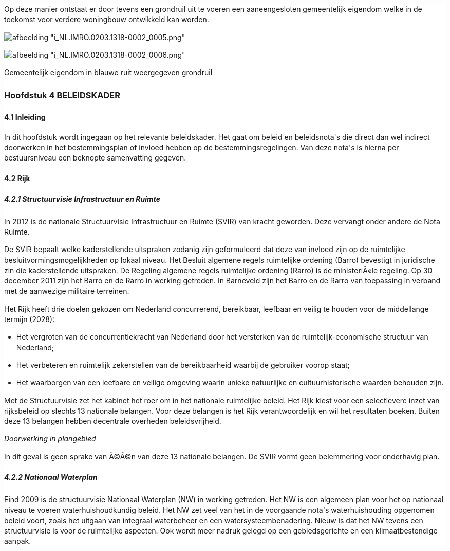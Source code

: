 Op deze manier ontstaat er door tevens een grondruil uit te voeren een aaneengesloten gemeentelijk eigendom welke in de toekomst voor verdere woningbouw ontwikkeld kan worden.

![afbeelding "i_NL.IMRO.0203.1318-0002_0005.png"](i_NL.IMRO.0203.1318-0002_0005.png)

![afbeelding "i_NL.IMRO.0203.1318-0002_0006.png"](i_NL.IMRO.0203.1318-0002_0006.png)

Gemeentelijk eigendom in blauwe ruit weergegeven grondruil

### Hoofdstuk 4 BELEIDSKADER

#### 4\.1 Inleiding

In dit hoofdstuk wordt ingegaan op het relevante beleidskader. Het gaat om beleid en beleidsnota's die direct dan wel indirect doorwerken in het bestemmingsplan of invloed hebben op de bestemmingsregelingen. Van deze nota's is hierna per bestuursniveau een beknopte samenvatting gegeven.

#### 4\.2 Rijk

##### 4\.2\.1 Structuurvisie Infrastructuur en Ruimte

In 2012 is de nationale Structuurvisie Infrastructuur en Ruimte (SVIR) van kracht geworden. Deze vervangt onder andere de Nota Ruimte.

De SVIR bepaalt welke kaderstellende uitspraken zodanig zijn geformuleerd dat deze van invloed zijn op de ruimtelijke besluitvormingsmogelijkheden op lokaal niveau. Het Besluit algemene regels ruimtelijke ordening (Barro) bevestigt in juridische zin die kaderstellende uitspraken. De Regeling algemene regels ruimtelijke ordening (Rarro) is de ministeriÃ«le regeling. Op 30 december 2011 zijn het Barro en de Rarro in werking getreden. In Barneveld zijn het Barro en de Rarro van toepassing in verband met de aanwezige militaire terreinen.

Het Rijk heeft drie doelen gekozen om Nederland concurrerend, bereikbaar, leefbaar en veilig te houden voor de middellange termijn (2028\):

* Het vergroten van de concurrentiekracht van Nederland door het versterken van de ruimtelijk\-economische structuur van Nederland;

* Het verbeteren en ruimtelijk zekerstellen van de bereikbaarheid waarbij de gebruiker voorop staat;

* Het waarborgen van een leefbare en veilige omgeving waarin unieke natuurlijke en cultuurhistorische waarden behouden zijn.

Met de Structuurvisie zet het kabinet het roer om in het nationale ruimtelijke beleid. Het Rijk kiest voor een selectievere inzet van rijksbeleid op slechts 13 nationale belangen. Voor deze belangen is het Rijk verantwoordelijk en wil het resultaten boeken. Buiten deze 13 belangen hebben decentrale overheden beleidsvrijheid.

*Doorwerking in plangebied*

In dit geval is geen sprake van Ã©Ã©n van deze 13 nationale belangen. De SVIR vormt geen belemmering voor onderhavig plan.

##### 4\.2\.2 Nationaal Waterplan

Eind 2009 is de structuurvisie Nationaal Waterplan (NW) in werking getreden. Het NW is een algemeen plan voor het op nationaal niveau te voeren waterhuishoudkundig beleid. Het NW zet veel van het in de voorgaande nota's waterhuishouding opgenomen beleid voort, zoals het uitgaan van integraal waterbeheer en een watersysteembenadering. Nieuw is dat het NW tevens een structuurvisie is voor de ruimtelijke aspecten. Ook wordt meer nadruk gelegd op een gebiedsgerichte en een klimaatbestendige aanpak.
